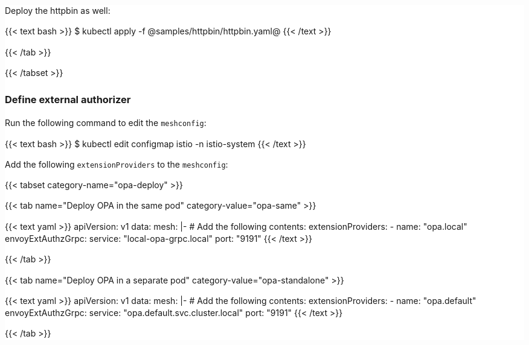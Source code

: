 Deploy the httpbin as well:

{{< text bash >}}
$ kubectl apply -f @samples/httpbin/httpbin.yaml@
{{< /text >}}

{{< /tab >}}

{{< /tabset >}}

### Define external authorizer

Run the following command to edit the `meshconfig`:

{{< text bash >}}
$ kubectl edit configmap istio -n istio-system
{{< /text >}}

Add the following `extensionProviders` to the `meshconfig`:

{{< tabset category-name="opa-deploy" >}}

{{< tab name="Deploy OPA in the same pod" category-value="opa-same" >}}

{{< text yaml >}}
apiVersion: v1
data:
  mesh: |-
    # Add the following contents:
    extensionProviders:
    - name: "opa.local"
      envoyExtAuthzGrpc:
        service: "local-opa-grpc.local"
        port: "9191"
{{< /text >}}

{{< /tab >}}

{{< tab name="Deploy OPA in a separate pod" category-value="opa-standalone" >}}

{{< text yaml >}}
apiVersion: v1
data:
  mesh: |-
    # Add the following contents:
    extensionProviders:
    - name: "opa.default"
      envoyExtAuthzGrpc:
        service: "opa.default.svc.cluster.local"
        port: "9191"
{{< /text >}}

{{< /tab >}}
